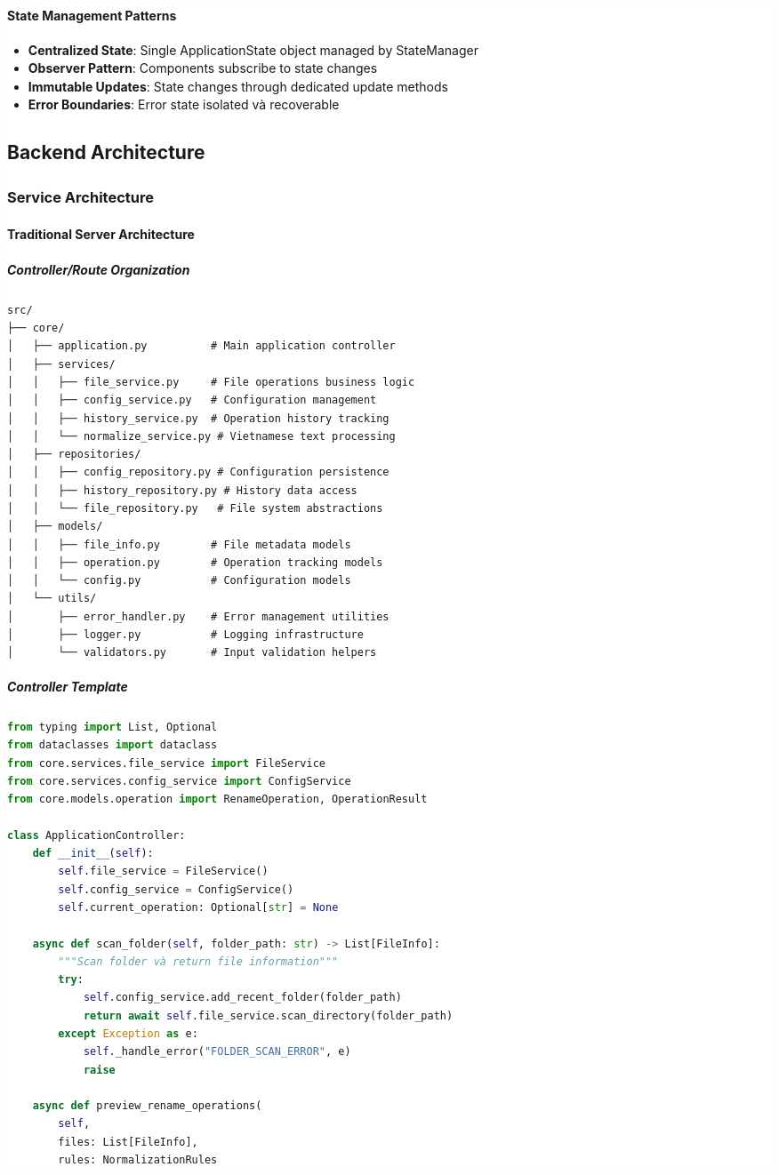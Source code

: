 #### State Management Patterns
- **Centralized State**: Single ApplicationState object managed by StateManager
- **Observer Pattern**: Components subscribe to state changes
- **Immutable Updates**: State changes through dedicated update methods
- **Error Boundaries**: Error state isolated và recoverable

## Backend Architecture

### Service Architecture

#### Traditional Server Architecture

##### Controller/Route Organization
```
src/
├── core/
│   ├── application.py          # Main application controller
│   ├── services/
│   │   ├── file_service.py     # File operations business logic
│   │   ├── config_service.py   # Configuration management
│   │   ├── history_service.py  # Operation history tracking
│   │   └── normalize_service.py # Vietnamese text processing
│   ├── repositories/
│   │   ├── config_repository.py # Configuration persistence
│   │   ├── history_repository.py # History data access
│   │   └── file_repository.py   # File system abstractions
│   ├── models/
│   │   ├── file_info.py        # File metadata models
│   │   ├── operation.py        # Operation tracking models
│   │   └── config.py           # Configuration models
│   └── utils/
│       ├── error_handler.py    # Error management utilities
│       ├── logger.py           # Logging infrastructure
│       └── validators.py       # Input validation helpers
```

##### Controller Template
```python
from typing import List, Optional
from dataclasses import dataclass
from core.services.file_service import FileService
from core.services.config_service import ConfigService
from core.models.operation import RenameOperation, OperationResult

class ApplicationController:
    def __init__(self):
        self.file_service = FileService()
        self.config_service = ConfigService()
        self.current_operation: Optional[str] = None
    
    async def scan_folder(self, folder_path: str) -> List[FileInfo]:
        """Scan folder và return file information"""
        try:
            self.config_service.add_recent_folder(folder_path)
            return await self.file_service.scan_directory(folder_path)
        except Exception as e:
            self._handle_error("FOLDER_SCAN_ERROR", e)
            raise
    
    async def preview_rename_operations(
        self, 
        files: List[FileInfo], 
        rules: NormalizationRules
```